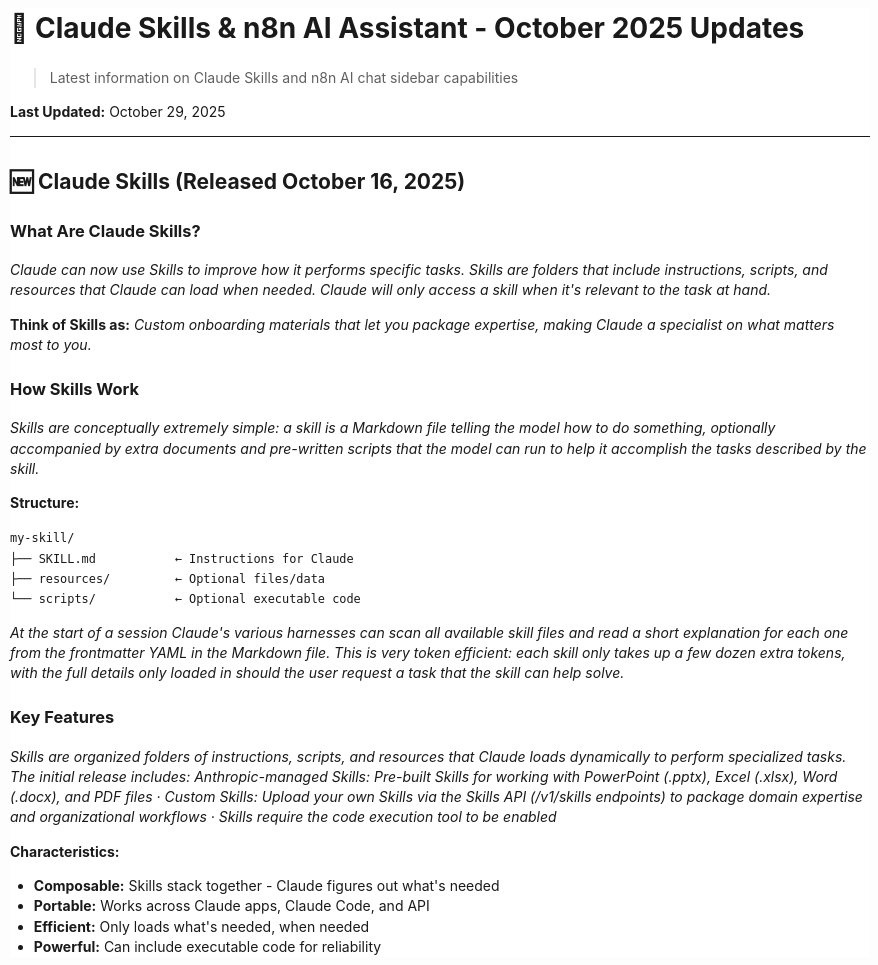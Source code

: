 # 🤖 Claude Skills & n8n AI Assistant - October 2025 Updates

> Latest information on Claude Skills and n8n AI chat sidebar capabilities

**Last Updated:** October 29, 2025

---

## 🆕 Claude Skills (Released October 16, 2025)

### What Are Claude Skills?

<cite index="3-1,3-2,3-3">Claude can now use Skills to improve how it performs specific tasks. Skills are folders that include instructions, scripts, and resources that Claude can load when needed. Claude will only access a skill when it's relevant to the task at hand.</cite>

**Think of Skills as:** <cite index="3-27">Custom onboarding materials that let you package expertise, making Claude a specialist on what matters most to you.</cite>

### How Skills Work

<cite index="4-16">Skills are conceptually extremely simple: a skill is a Markdown file telling the model how to do something, optionally accompanied by extra documents and pre-written scripts that the model can run to help it accomplish the tasks described by the skill.</cite>

**Structure:**
```
my-skill/
├── SKILL.md           ← Instructions for Claude
├── resources/         ← Optional files/data
└── scripts/           ← Optional executable code
```

<cite index="4-20,4-21">At the start of a session Claude's various harnesses can scan all available skill files and read a short explanation for each one from the frontmatter YAML in the Markdown file. This is very token efficient: each skill only takes up a few dozen extra tokens, with the full details only loaded in should the user request a task that the skill can help solve.</cite>

### Key Features

<cite index="3-33,3-34,3-35,3-36">Skills are organized folders of instructions, scripts, and resources that Claude loads dynamically to perform specialized tasks. The initial release includes: Anthropic-managed Skills: Pre-built Skills for working with PowerPoint (.pptx), Excel (.xlsx), Word (.docx), and PDF files · Custom Skills: Upload your own Skills via the Skills API (/v1/skills endpoints) to package domain expertise and organizational workflows · Skills require the code execution tool to be enabled</cite>

**Characteristics:**
- **Composable:** Skills stack together - Claude figures out what's needed
- **Portable:** Works across Claude apps, Claude Code, and API
- **Efficient:** Only loads what's needed, when needed
- **Powerful:** Can include executable code for reliability
